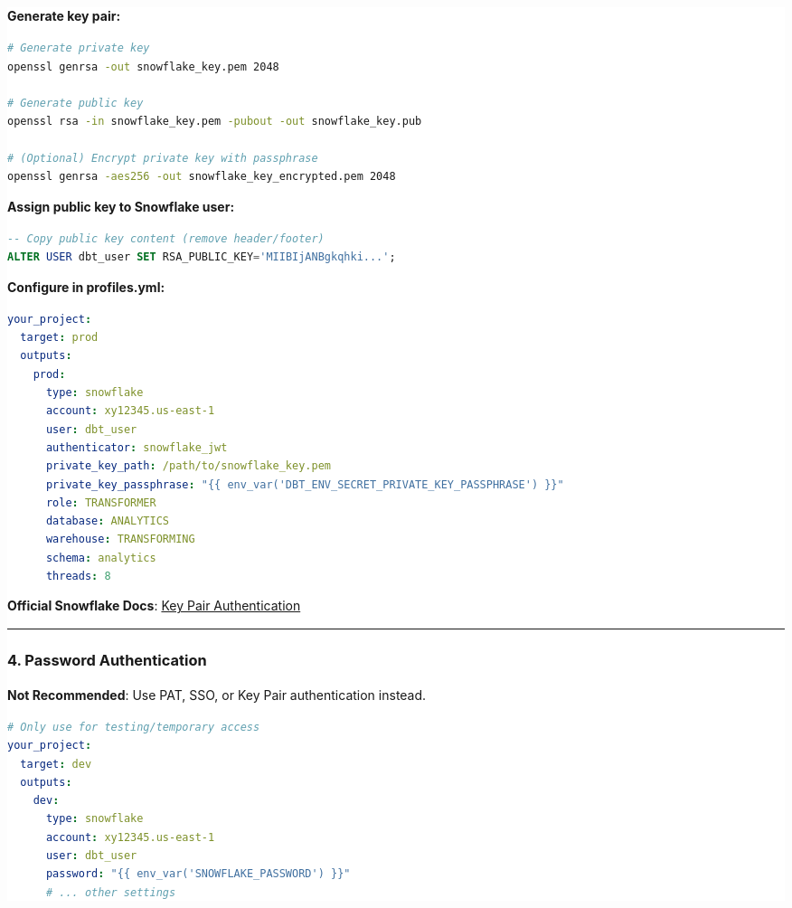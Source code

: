 **Generate key pair:**
```bash
# Generate private key
openssl genrsa -out snowflake_key.pem 2048

# Generate public key
openssl rsa -in snowflake_key.pem -pubout -out snowflake_key.pub

# (Optional) Encrypt private key with passphrase
openssl genrsa -aes256 -out snowflake_key_encrypted.pem 2048
```

**Assign public key to Snowflake user:**
```sql
-- Copy public key content (remove header/footer)
ALTER USER dbt_user SET RSA_PUBLIC_KEY='MIIBIjANBgkqhki...';
```

**Configure in profiles.yml:**
```yaml
your_project:
  target: prod
  outputs:
    prod:
      type: snowflake
      account: xy12345.us-east-1
      user: dbt_user
      authenticator: snowflake_jwt
      private_key_path: /path/to/snowflake_key.pem
      private_key_passphrase: "{{ env_var('DBT_ENV_SECRET_PRIVATE_KEY_PASSPHRASE') }}"
      role: TRANSFORMER
      database: ANALYTICS
      warehouse: TRANSFORMING
      schema: analytics
      threads: 8
```

**Official Snowflake Docs**: [Key Pair Authentication](https://docs.snowflake.com/en/user-guide/key-pair-auth)

---

### 4. Password Authentication

**Not Recommended**: Use PAT, SSO, or Key Pair authentication instead.

```yaml
# Only use for testing/temporary access
your_project:
  target: dev
  outputs:
    dev:
      type: snowflake
      account: xy12345.us-east-1
      user: dbt_user
      password: "{{ env_var('SNOWFLAKE_PASSWORD') }}"
      # ... other settings
```

